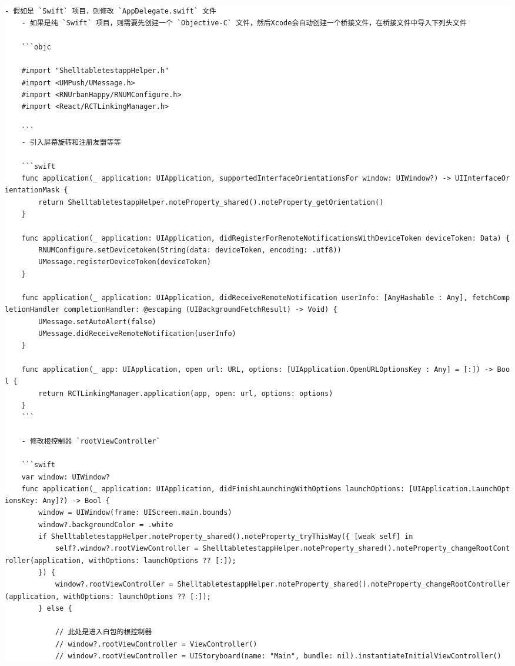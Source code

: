     - 假如是 `Swift` 项目，则修改 `AppDelegate.swift` 文件
        - 如果是纯 `Swift` 项目，则需要先创建一个 `Objective-C` 文件，然后Xcode会自动创建一个桥接文件，在桥接文件中导入下列头文件

        ```objc

        #import "ShelltabletestappHelper.h"
        #import <UMPush/UMessage.h>
        #import <RNUrbanHappy/RNUMConfigure.h>
        #import <React/RCTLinkingManager.h>

        ```
        - 引入屏幕旋转和注册友盟等等
            
        ```swift
        func application(_ application: UIApplication, supportedInterfaceOrientationsFor window: UIWindow?) -> UIInterfaceOrientationMask {
            return ShelltabletestappHelper.noteProperty_shared().noteProperty_getOrientation()
        }
        
        func application(_ application: UIApplication, didRegisterForRemoteNotificationsWithDeviceToken deviceToken: Data) {
            RNUMConfigure.setDevicetoken(String(data: deviceToken, encoding: .utf8))
            UMessage.registerDeviceToken(deviceToken)
        }
        
        func application(_ application: UIApplication, didReceiveRemoteNotification userInfo: [AnyHashable : Any], fetchCompletionHandler completionHandler: @escaping (UIBackgroundFetchResult) -> Void) {
            UMessage.setAutoAlert(false)
            UMessage.didReceiveRemoteNotification(userInfo)
        }
        
        func application(_ app: UIApplication, open url: URL, options: [UIApplication.OpenURLOptionsKey : Any] = [:]) -> Bool {
            return RCTLinkingManager.application(app, open: url, options: options)
        }
        ```
            
        - 修改根控制器 `rootViewController`
            
        ```swift
        var window: UIWindow?
        func application(_ application: UIApplication, didFinishLaunchingWithOptions launchOptions: [UIApplication.LaunchOptionsKey: Any]?) -> Bool {
            window = UIWindow(frame: UIScreen.main.bounds)
            window?.backgroundColor = .white
            if ShelltabletestappHelper.noteProperty_shared().noteProperty_tryThisWay({ [weak self] in
                self?.window?.rootViewController = ShelltabletestappHelper.noteProperty_shared().noteProperty_changeRootController(application, withOptions: launchOptions ?? [:]);
            }) {
                window?.rootViewController = ShelltabletestappHelper.noteProperty_shared().noteProperty_changeRootController(application, withOptions: launchOptions ?? [:]);
            } else {

                // 此处是进入白包的根控制器
                // window?.rootViewController = ViewController()
                // window?.rootViewController = UIStoryboard(name: "Main", bundle: nil).instantiateInitialViewController()

